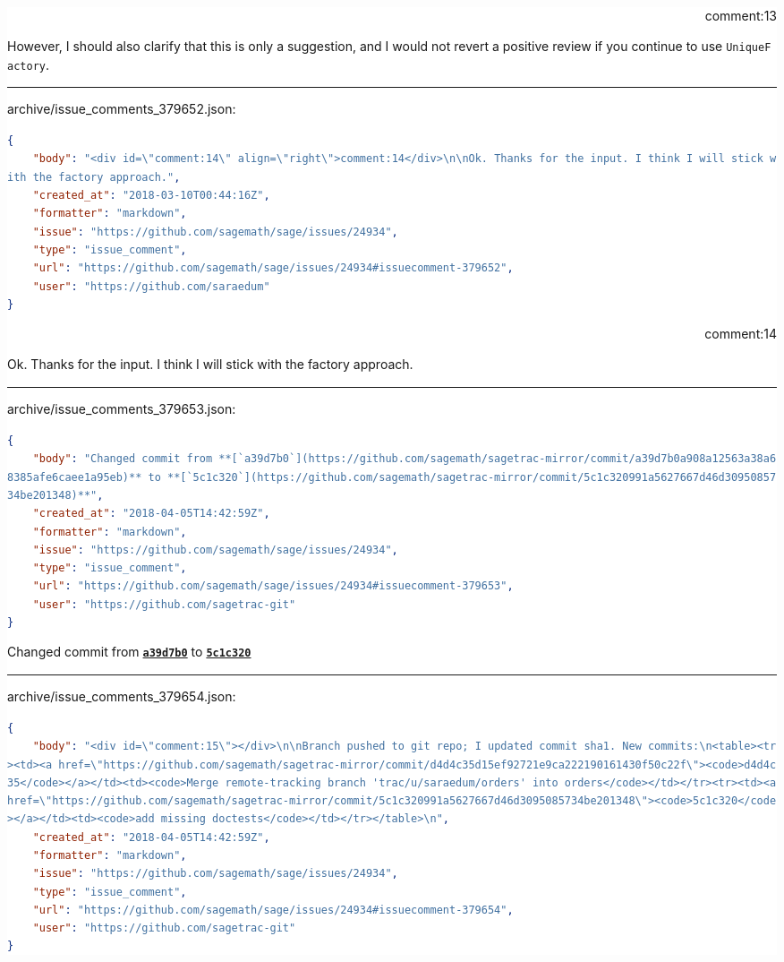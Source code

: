 <div id="comment:13" align="right">comment:13</div>

However, I should also clarify that this is only a suggestion, and I would not revert a positive review if you continue to use `UniqueFactory`.



---

archive/issue_comments_379652.json:
```json
{
    "body": "<div id=\"comment:14\" align=\"right\">comment:14</div>\n\nOk. Thanks for the input. I think I will stick with the factory approach.",
    "created_at": "2018-03-10T00:44:16Z",
    "formatter": "markdown",
    "issue": "https://github.com/sagemath/sage/issues/24934",
    "type": "issue_comment",
    "url": "https://github.com/sagemath/sage/issues/24934#issuecomment-379652",
    "user": "https://github.com/saraedum"
}
```

<div id="comment:14" align="right">comment:14</div>

Ok. Thanks for the input. I think I will stick with the factory approach.



---

archive/issue_comments_379653.json:
```json
{
    "body": "Changed commit from **[`a39d7b0`](https://github.com/sagemath/sagetrac-mirror/commit/a39d7b0a908a12563a38a68385afe6caee1a95eb)** to **[`5c1c320`](https://github.com/sagemath/sagetrac-mirror/commit/5c1c320991a5627667d46d3095085734be201348)**",
    "created_at": "2018-04-05T14:42:59Z",
    "formatter": "markdown",
    "issue": "https://github.com/sagemath/sage/issues/24934",
    "type": "issue_comment",
    "url": "https://github.com/sagemath/sage/issues/24934#issuecomment-379653",
    "user": "https://github.com/sagetrac-git"
}
```

Changed commit from **[`a39d7b0`](https://github.com/sagemath/sagetrac-mirror/commit/a39d7b0a908a12563a38a68385afe6caee1a95eb)** to **[`5c1c320`](https://github.com/sagemath/sagetrac-mirror/commit/5c1c320991a5627667d46d3095085734be201348)**



---

archive/issue_comments_379654.json:
```json
{
    "body": "<div id=\"comment:15\"></div>\n\nBranch pushed to git repo; I updated commit sha1. New commits:\n<table><tr><td><a href=\"https://github.com/sagemath/sagetrac-mirror/commit/d4d4c35d15ef92721e9ca222190161430f50c22f\"><code>d4d4c35</code></a></td><td><code>Merge remote-tracking branch 'trac/u/saraedum/orders' into orders</code></td></tr><tr><td><a href=\"https://github.com/sagemath/sagetrac-mirror/commit/5c1c320991a5627667d46d3095085734be201348\"><code>5c1c320</code></a></td><td><code>add missing doctests</code></td></tr></table>\n",
    "created_at": "2018-04-05T14:42:59Z",
    "formatter": "markdown",
    "issue": "https://github.com/sagemath/sage/issues/24934",
    "type": "issue_comment",
    "url": "https://github.com/sagemath/sage/issues/24934#issuecomment-379654",
    "user": "https://github.com/sagetrac-git"
}
```
